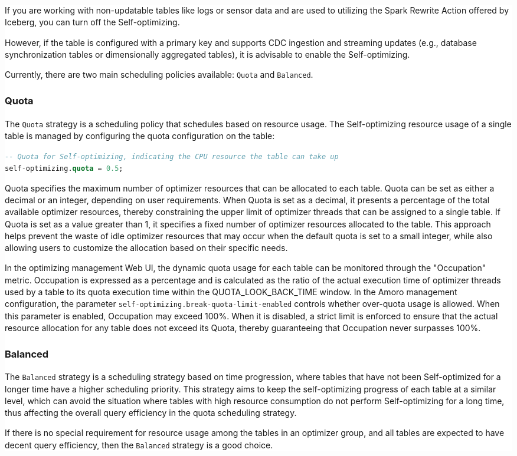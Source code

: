 If you are working with non-updatable tables like logs or sensor data and are used to utilizing the Spark Rewrite Action offered by Iceberg, you can
turn off the Self-optimizing.

However, if the table is configured with a primary key and supports CDC ingestion and streaming updates (e.g., database synchronization tables or
dimensionally aggregated tables), it is advisable to enable the Self-optimizing.

Currently, there are two main scheduling policies available: `Quota` and `Balanced`.

### Quota

The `Quota` strategy is a scheduling policy that schedules based on resource usage. The Self-optimizing resource usage of a single table is managed
by configuring the quota configuration on the table:

```SQL
-- Quota for Self-optimizing, indicating the CPU resource the table can take up
self-optimizing.quota = 0.5;
```
Quota specifies the maximum number of optimizer resources that can be allocated to each table. Quota can be set as either a decimal or an integer, depending on
user requirements. When Quota is set as a decimal, it presents a percentage of the total available optimizer resources, thereby constraining the upper limit of
optimizer threads that can be assigned to a single table. If Quota is set as a value greater than 1, it specifies a fixed number of optimizer resources
allocated to the table.
This approach helps prevent the waste of idle optimizer resources that may occur when the default quota is set to a small integer, while also allowing users to
customize the allocation based on their specific needs.

In the optimizing management Web UI, the dynamic quota usage for each table can be monitored through the "Occupation" metric. Occupation is expressed as a 
percentage and is calculated as the ratio of the actual execution time of optimizer threads used by a table to its quota execution time within the QUOTA_LOOK_BACK_TIME window.
In the Amoro management configuration, the parameter `self-optimizing.break-quota-limit-enabled` controls whether over-quota usage is allowed. When this parameter is enabled, 
Occupation may exceed 100%. When it is disabled, a strict limit is enforced to ensure that the actual resource allocation for any table does not exceed its Quota, thereby 
guaranteeing that Occupation never surpasses 100%.


### Balanced

The `Balanced` strategy is a scheduling strategy based on time progression, where tables that have not been Self-optimized for a longer time have a
higher scheduling priority. This strategy aims to keep the self-optimizing progress of each table at a similar level, which can avoid the situation
where tables with high resource consumption do not perform Self-optimizing for a long time, thus affecting the overall query efficiency in the quota
scheduling strategy.

If there is no special requirement for resource usage among the tables in an optimizer group, and all tables are expected to have decent query
efficiency, then the `Balanced` strategy is a good choice.